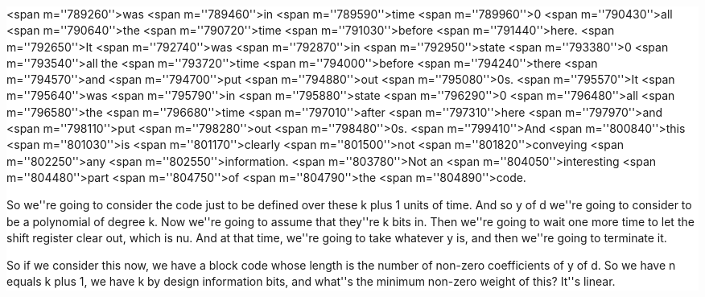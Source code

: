   <span m=''789260''>was</span> <span m=''789460''>in</span> <span m=''789590''>time</span>
  <span m=''789960''>0</span> <span m=''790430''>all</span> <span m=''790640''>the</span>
  <span m=''790720''>time</span> <span m=''791030''>before</span> <span m=''791440''>here.</span>
  <span m=''792650''>It</span> <span m=''792740''>was</span> <span m=''792870''>in</span>
  <span m=''792950''>state</span> <span m=''793380''>0</span> <span m=''793540''>all
  the</span> <span m=''793720''>time</span> <span m=''794000''>before</span> <span
  m=''794240''>there</span> <span m=''794570''>and</span> <span m=''794700''>put</span>
  <span m=''794880''>out</span> <span m=''795080''>0s.</span> <span m=''795570''>It</span>
  <span m=''795640''>was</span> <span m=''795790''>in</span> <span m=''795880''>state</span>
  <span m=''796290''>0</span> <span m=''796480''>all</span> <span m=''796580''>the</span>
  <span m=''796680''>time</span> <span m=''797010''>after</span> <span m=''797310''>here</span>
  <span m=''797970''>and</span> <span m=''798110''>put</span> <span m=''798280''>out</span>
  <span m=''798480''>0s.</span> <span m=''799410''>And</span> <span m=''800840''>this</span>
  <span m=''801030''>is</span> <span m=''801170''>clearly</span> <span m=''801500''>not</span>
  <span m=''801820''>conveying</span> <span m=''802250''>any</span> <span m=''802550''>information.</span>
  <span m=''803780''>Not an</span> <span m=''804050''>interesting</span> <span m=''804480''>part</span>
  <span m=''804750''>of</span> <span m=''804790''>the</span> <span m=''804890''>code.</span>
  </p><p><span m=''805250''>So</span> <span m=''805420''>we''re</span> <span m=''805530''>going</span>
  <span m=''805640''>to</span> <span m=''805720''>consider</span> <span m=''806180''>the</span>
  <span m=''806310''>code</span> <span m=''806700''>just</span> <span m=''806950''>to</span>
  <span m=''807020''>be</span> <span m=''807760''>defined</span> <span m=''808500''>over</span>
  <span m=''808750''>these</span> <span m=''812280''>k</span> <span m=''812570''>plus</span>
  <span m=''812970''>1</span> <span m=''813590''>units</span> <span m=''814040''>of</span>
  <span m=''814160''>time.</span> <span m=''816140''>And</span> <span m=''818720''>so</span>
  <span m=''820590''>y</span> <span m=''820980''>of</span> <span m=''821140''>d</span>
  <span m=''821440''>we''re</span> <span m=''821610''>going</span> <span m=''821710''>to</span>
  <span m=''821820''>consider</span> <span m=''822300''>to</span> <span m=''822390''>be</span>
  <span m=''822620''>a</span> <span m=''822690''>polynomial</span> <span m=''823570''>of</span>
  <span m=''823790''>degree</span> <span m=''824200''>k.</span> <span m=''831840''>Now</span>
  <span m=''832130''>we''re</span> <span m=''832230''>going</span> <span m=''832380''>to</span>
  <span m=''832530''>assume that</span> <span m=''832950''>they''re</span> <span m=''833220''>k</span>
  <span m=''833520''>bits</span> <span m=''833900''>in.</span> <span m=''835096''>Then</span>
  <span m=''835500''>we''re</span> <span m=''835700''>going</span> <span m=''835800''>to</span>
  <span m=''835860''>wait</span> <span m=''836240''>one</span> <span m=''836430''>more</span>
  <span m=''836700''>time</span> <span m=''837160''>to</span> <span m=''837240''>let</span>
  <span m=''837440''>the</span> <span m=''837520''>shift</span> <span m=''837800''>register</span>
  <span m=''838280''>clear</span> <span m=''838710''>out,</span> <span m=''840120''>which</span>
  <span m=''840350''>is</span> <span m=''840700''>nu.</span> <span m=''841850''>And</span>
  <span m=''842020''>at</span> <span m=''842130''>that</span> <span m=''842430''>time,</span>
  <span m=''842800''>we''re</span> <span m=''842970''>going</span> <span m=''843080''>to</span>
  <span m=''844920''>take</span> <span m=''845200''>whatever</span> <span m=''845490''>y</span>
  <span m=''845760''>is,</span> <span m=''846030''>and then</span> <span m=''846160''>we''re</span>
  <span m=''846250''>going</span> <span m=''846350''>to</span> <span m=''846420''>terminate</span>
  <span m=''846940''>it.</span> </p><p><span m=''847490''>So</span> <span m=''849120''>if</span>
  <span m=''849220''>we</span> <span m=''849790''>consider</span> <span m=''850250''>this</span>
  <span m=''850530''>now,</span> <span m=''850730''>we</span> <span m=''850810''>have</span>
  <span m=''850940''>a</span> <span m=''851000''>block</span> <span m=''851480''>code</span>
  <span m=''856380''>whose</span> <span m=''856720''>length</span> <span m=''857220''>is</span>
  <span m=''858880''>the</span> <span m=''859170''>number</span> <span m=''859520''>of</span>
  <span m=''860590''>non-zero</span> <span m=''861280''>coefficients</span> <span
  m=''861930''>of</span> <span m=''862040''>y</span> <span m=''862340''>of d.</span>
  <span m=''862800''>So</span> <span m=''863770''>we</span> <span m=''863890''>have</span>
  <span m=''864010''>n</span> <span m=''864290''>equals</span> <span m=''864750''>k</span>
  <span m=''865000''>plus</span> <span m=''865380''>1,</span> <span m=''866525''>we
  have</span> <span m=''867000''>k</span> <span m=''867640''>by</span> <span m=''867900''>design</span>
  <span m=''868450''>information</span> <span m=''869280''>bits,</span> <span m=''872120''>and</span>
  <span m=''872890''>what''s</span> <span m=''873230''>the</span> <span m=''873350''>minimum</span>
  <span m=''874480''>non-zero</span> <span m=''875050''>weight</span> <span m=''875350''>of</span>
  <span m=''875470''>this?</span> <span m=''875690''>It''s</span> <span m=''875950''>linear.</span>